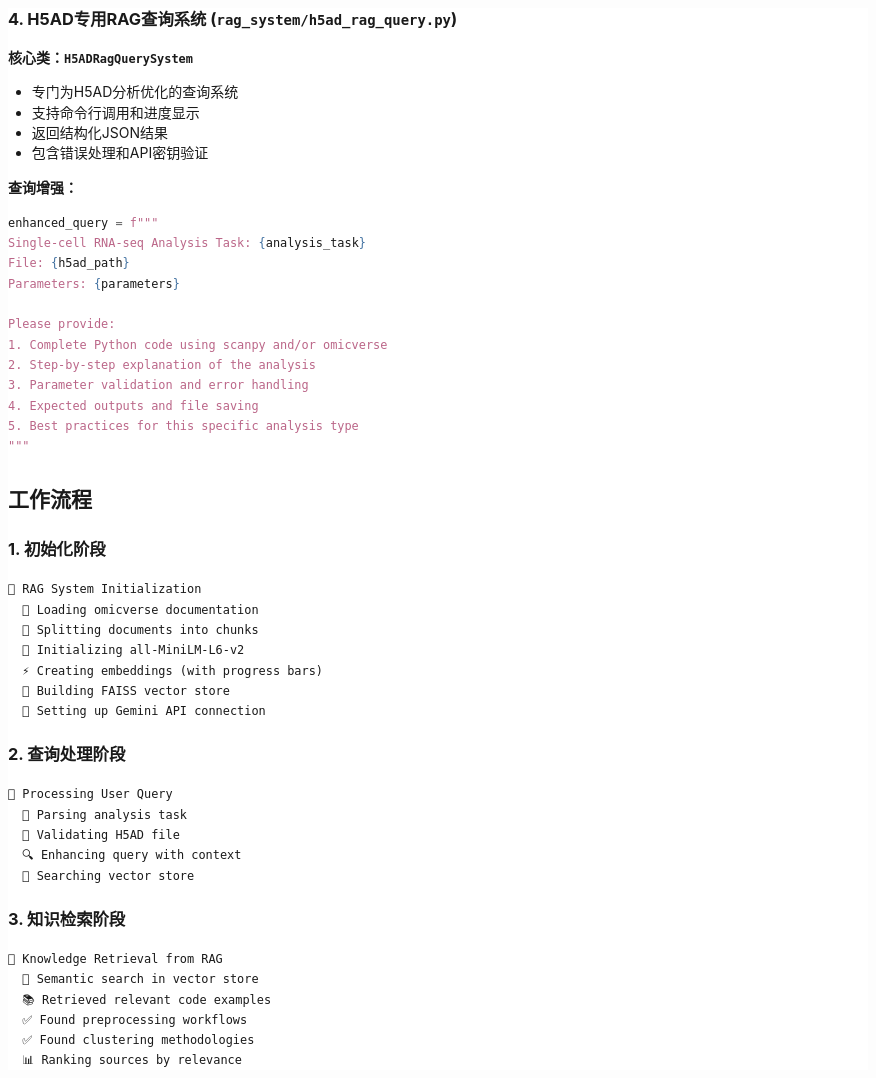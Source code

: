 ### 4. H5AD专用RAG查询系统 (`rag_system/h5ad_rag_query.py`)

**核心类：`H5ADRagQuerySystem`**

- 专门为H5AD分析优化的查询系统
- 支持命令行调用和进度显示
- 返回结构化JSON结果
- 包含错误处理和API密钥验证

**查询增强：**

```python
enhanced_query = f"""
Single-cell RNA-seq Analysis Task: {analysis_task}
File: {h5ad_path}
Parameters: {parameters}

Please provide:
1. Complete Python code using scanpy and/or omicverse
2. Step-by-step explanation of the analysis
3. Parameter validation and error handling
4. Expected outputs and file saving
5. Best practices for this specific analysis type
"""
```

## 工作流程

### 1. 初始化阶段

```
🚀 RAG System Initialization
  📂 Loading omicverse documentation
  📄 Splitting documents into chunks
  🤖 Initializing all-MiniLM-L6-v2
  ⚡ Creating embeddings (with progress bars)
  💾 Building FAISS vector store
  🔗 Setting up Gemini API connection
```

### 2. 查询处理阶段

```
📡 Processing User Query
  📝 Parsing analysis task
  📁 Validating H5AD file
  🔍 Enhancing query with context
  🧠 Searching vector store
```

### 3. 知识检索阶段

```
🧠 Knowledge Retrieval from RAG
  🔎 Semantic search in vector store
  📚 Retrieved relevant code examples
  ✅ Found preprocessing workflows
  ✅ Found clustering methodologies
  📊 Ranking sources by relevance
```
